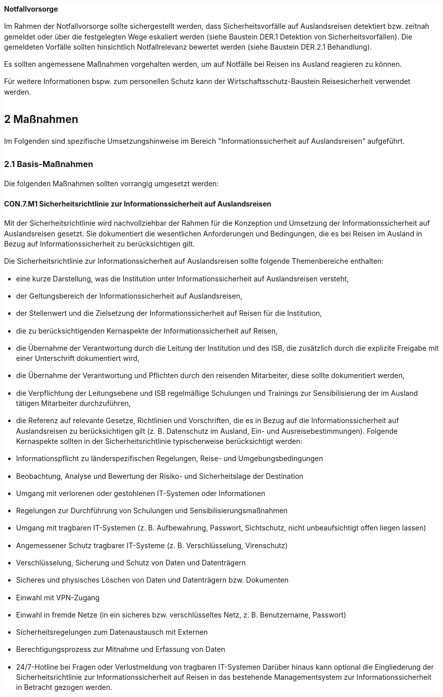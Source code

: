 **Notfallvorsorge** 

Im Rahmen der Notfallvorsorge sollte sichergestellt werden, dass Sicherheitsvorfälle auf Auslandsreisen detektiert bzw. zeitnah gemeldet oder über die festgelegten Wege eskaliert werden (siehe Baustein DER.1 Detektion von Sicherheitsvorfällen). Die gemeldeten Vorfälle sollten hinsichtlich Notfallrelevanz bewertet werden (siehe Baustein DER.2.1 Behandlung).

Es sollten angemessene Maßnahmen vorgehalten werden, um auf Notfälle bei Reisen ins Ausland reagieren zu können.

Für weitere Informationen bspw. zum personellen Schutz kann der Wirtschaftsschutz-Baustein Reisesicherheit verwendet werden.

2 Maßnahmen
-----------

Im Folgenden sind spezifische Umsetzungshinweise im Bereich "Informationssicherheit auf Auslandsreisen" aufgeführt.

### 2.1 Basis-Maßnahmen

Die folgenden Maßnahmen sollten vorrangig umgesetzt werden:

#### CON.7.M1 Sicherheitsrichtlinie zur Informationssicherheit auf Auslandsreisen

Mit der Sicherheitsrichtlinie wird nachvollziehbar der Rahmen für die Konzeption und Umsetzung der Informationssicherheit auf Auslandsreisen gesetzt. Sie dokumentiert die wesentlichen Anforderungen und Bedingungen, die es bei Reisen im Ausland in Bezug auf Informationssicherheit zu berücksichtigen gilt.

Die Sicherheitsrichtlinie zur Informationssicherheit auf Auslandsreisen sollte folgende Themenbereiche enthalten:

* eine kurze Darstellung, was die Institution unter Informationssicherheit auf Auslandsreisen versteht, 
* der Geltungsbereich der Informationssicherheit auf Auslandsreisen, 
* der Stellenwert und die Zielsetzung der Informationssicherheit auf Reisen für die Institution, 
* die zu berücksichtigenden Kernaspekte der Informationssicherheit auf Reisen, 
* die Übernahme der Verantwortung durch die Leitung der Institution und des ISB, die zusätzlich durch die explizite Freigabe mit einer Unterschrift dokumentiert wird, 
* die Übernahme der Verantwortung und Pflichten durch den reisenden Mitarbeiter, diese sollte dokumentiert werden, 
* die Verpflichtung der Leitungsebene und ISB regelmäßige Schulungen und Trainings zur Sensibilisierung der im Ausland tätigen Mitarbeiter durchzuführen, 
* die Referenz auf relevante Gesetze, Richtlinien und Vorschriften, die es in Bezug auf die Informationssicherheit auf Auslandsreisen zu berücksichtigen gilt (z. B. Datenschutz im Ausland, Ein- und Ausreisebestimmungen). 
Folgende Kernaspekte sollten in der Sicherheitsrichtlinie typischerweise berücksichtigt werden:

* Informationspflicht zu länderspezifischen Regelungen, Reise- und Umgebungsbedingungen 
* Beobachtung, Analyse und Bewertung der Risiko- und Sicherheitslage der Destination 
* Umgang mit verlorenen oder gestohlenen IT-Systemen oder Informationen 
* Regelungen zur Durchführung von Schulungen und Sensibilisierungsmaßnahmen 
* Umgang mit tragbaren IT-Systemen (z. B. Aufbewahrung, Passwort, Sichtschutz, nicht unbeaufsichtigt offen liegen lassen) 
* Angemessener Schutz tragbarer IT-Systeme (z. B. Verschlüsselung, Virenschutz) 
* Verschlüsselung, Sicherung und Schutz von Daten und Datenträgern 
* Sicheres und physisches Löschen von Daten und Datenträgern bzw. Dokumenten 
* Einwahl mit VPN-Zugang 
* Einwahl in fremde Netze (in ein sicheres bzw. verschlüsseltes Netz, z. B. Benutzername, Passwort) 
* Sicherheitsregelungen zum Datenaustausch mit Externen 
* Berechtigungsprozess zur Mitnahme und Erfassung von Daten 
* 24/7-Hotline bei Fragen oder Verlustmeldung von tragbaren IT-Systemen 
Darüber hinaus kann optional die Eingliederung der Sicherheitsrichtlinie zur Informationssicherheit auf Reisen in das bestehende Managementsystem zur Informationssicherheit in Betracht gezogen werden.
